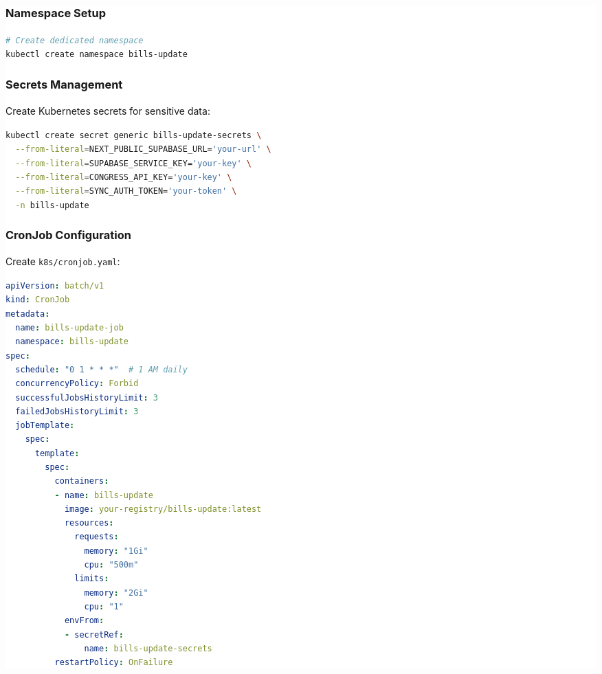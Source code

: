 ### Namespace Setup
```bash
# Create dedicated namespace
kubectl create namespace bills-update
```

### Secrets Management
Create Kubernetes secrets for sensitive data:

```bash
kubectl create secret generic bills-update-secrets \
  --from-literal=NEXT_PUBLIC_SUPABASE_URL='your-url' \
  --from-literal=SUPABASE_SERVICE_KEY='your-key' \
  --from-literal=CONGRESS_API_KEY='your-key' \
  --from-literal=SYNC_AUTH_TOKEN='your-token' \
  -n bills-update
```

### CronJob Configuration
Create `k8s/cronjob.yaml`:

```yaml
apiVersion: batch/v1
kind: CronJob
metadata:
  name: bills-update-job
  namespace: bills-update
spec:
  schedule: "0 1 * * *"  # 1 AM daily
  concurrencyPolicy: Forbid
  successfulJobsHistoryLimit: 3
  failedJobsHistoryLimit: 3
  jobTemplate:
    spec:
      template:
        spec:
          containers:
          - name: bills-update
            image: your-registry/bills-update:latest
            resources:
              requests:
                memory: "1Gi"
                cpu: "500m"
              limits:
                memory: "2Gi"
                cpu: "1"
            envFrom:
            - secretRef:
                name: bills-update-secrets
          restartPolicy: OnFailure
```
